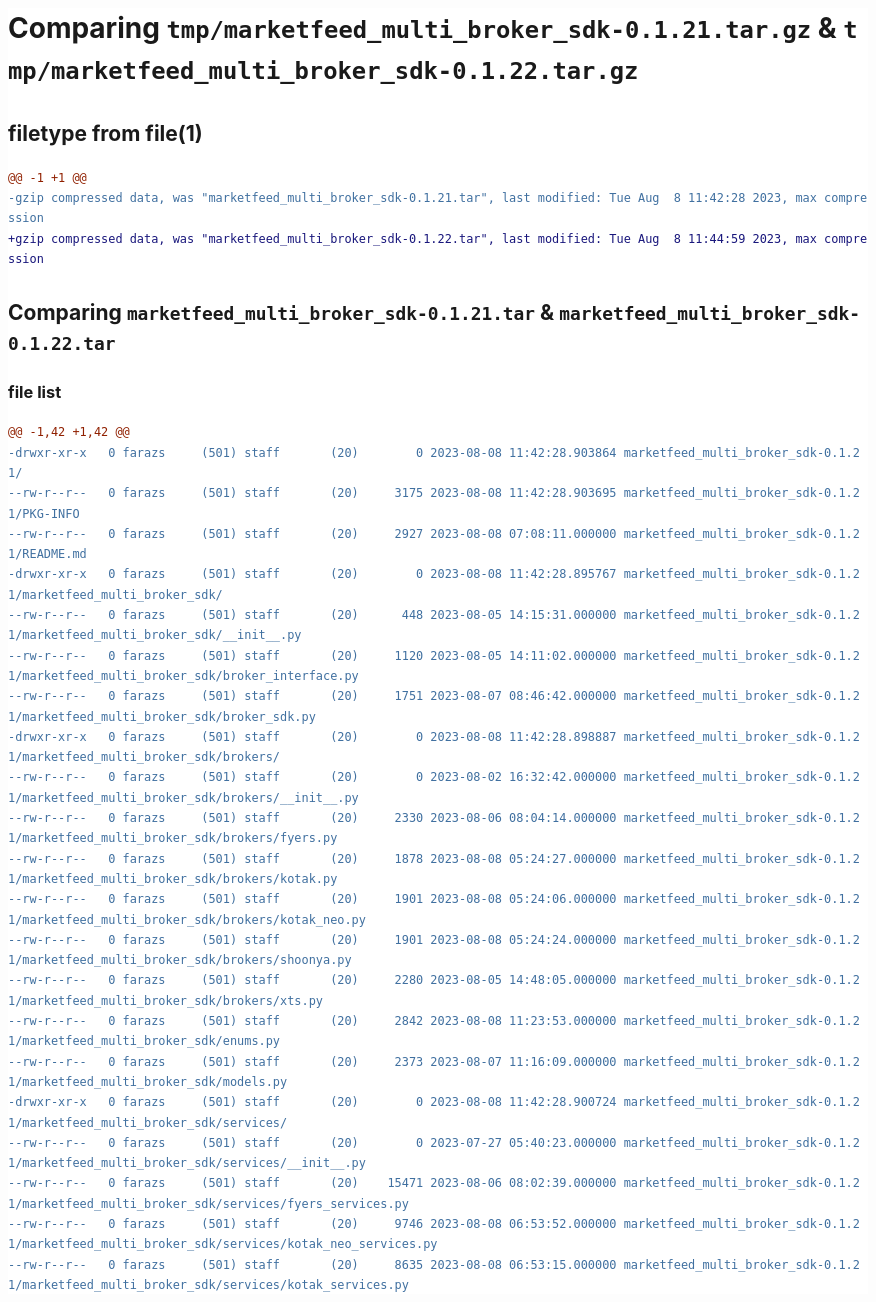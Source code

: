 # Comparing `tmp/marketfeed_multi_broker_sdk-0.1.21.tar.gz` & `tmp/marketfeed_multi_broker_sdk-0.1.22.tar.gz`

## filetype from file(1)

```diff
@@ -1 +1 @@
-gzip compressed data, was "marketfeed_multi_broker_sdk-0.1.21.tar", last modified: Tue Aug  8 11:42:28 2023, max compression
+gzip compressed data, was "marketfeed_multi_broker_sdk-0.1.22.tar", last modified: Tue Aug  8 11:44:59 2023, max compression
```

## Comparing `marketfeed_multi_broker_sdk-0.1.21.tar` & `marketfeed_multi_broker_sdk-0.1.22.tar`

### file list

```diff
@@ -1,42 +1,42 @@
-drwxr-xr-x   0 farazs     (501) staff       (20)        0 2023-08-08 11:42:28.903864 marketfeed_multi_broker_sdk-0.1.21/
--rw-r--r--   0 farazs     (501) staff       (20)     3175 2023-08-08 11:42:28.903695 marketfeed_multi_broker_sdk-0.1.21/PKG-INFO
--rw-r--r--   0 farazs     (501) staff       (20)     2927 2023-08-08 07:08:11.000000 marketfeed_multi_broker_sdk-0.1.21/README.md
-drwxr-xr-x   0 farazs     (501) staff       (20)        0 2023-08-08 11:42:28.895767 marketfeed_multi_broker_sdk-0.1.21/marketfeed_multi_broker_sdk/
--rw-r--r--   0 farazs     (501) staff       (20)      448 2023-08-05 14:15:31.000000 marketfeed_multi_broker_sdk-0.1.21/marketfeed_multi_broker_sdk/__init__.py
--rw-r--r--   0 farazs     (501) staff       (20)     1120 2023-08-05 14:11:02.000000 marketfeed_multi_broker_sdk-0.1.21/marketfeed_multi_broker_sdk/broker_interface.py
--rw-r--r--   0 farazs     (501) staff       (20)     1751 2023-08-07 08:46:42.000000 marketfeed_multi_broker_sdk-0.1.21/marketfeed_multi_broker_sdk/broker_sdk.py
-drwxr-xr-x   0 farazs     (501) staff       (20)        0 2023-08-08 11:42:28.898887 marketfeed_multi_broker_sdk-0.1.21/marketfeed_multi_broker_sdk/brokers/
--rw-r--r--   0 farazs     (501) staff       (20)        0 2023-08-02 16:32:42.000000 marketfeed_multi_broker_sdk-0.1.21/marketfeed_multi_broker_sdk/brokers/__init__.py
--rw-r--r--   0 farazs     (501) staff       (20)     2330 2023-08-06 08:04:14.000000 marketfeed_multi_broker_sdk-0.1.21/marketfeed_multi_broker_sdk/brokers/fyers.py
--rw-r--r--   0 farazs     (501) staff       (20)     1878 2023-08-08 05:24:27.000000 marketfeed_multi_broker_sdk-0.1.21/marketfeed_multi_broker_sdk/brokers/kotak.py
--rw-r--r--   0 farazs     (501) staff       (20)     1901 2023-08-08 05:24:06.000000 marketfeed_multi_broker_sdk-0.1.21/marketfeed_multi_broker_sdk/brokers/kotak_neo.py
--rw-r--r--   0 farazs     (501) staff       (20)     1901 2023-08-08 05:24:24.000000 marketfeed_multi_broker_sdk-0.1.21/marketfeed_multi_broker_sdk/brokers/shoonya.py
--rw-r--r--   0 farazs     (501) staff       (20)     2280 2023-08-05 14:48:05.000000 marketfeed_multi_broker_sdk-0.1.21/marketfeed_multi_broker_sdk/brokers/xts.py
--rw-r--r--   0 farazs     (501) staff       (20)     2842 2023-08-08 11:23:53.000000 marketfeed_multi_broker_sdk-0.1.21/marketfeed_multi_broker_sdk/enums.py
--rw-r--r--   0 farazs     (501) staff       (20)     2373 2023-08-07 11:16:09.000000 marketfeed_multi_broker_sdk-0.1.21/marketfeed_multi_broker_sdk/models.py
-drwxr-xr-x   0 farazs     (501) staff       (20)        0 2023-08-08 11:42:28.900724 marketfeed_multi_broker_sdk-0.1.21/marketfeed_multi_broker_sdk/services/
--rw-r--r--   0 farazs     (501) staff       (20)        0 2023-07-27 05:40:23.000000 marketfeed_multi_broker_sdk-0.1.21/marketfeed_multi_broker_sdk/services/__init__.py
--rw-r--r--   0 farazs     (501) staff       (20)    15471 2023-08-06 08:02:39.000000 marketfeed_multi_broker_sdk-0.1.21/marketfeed_multi_broker_sdk/services/fyers_services.py
--rw-r--r--   0 farazs     (501) staff       (20)     9746 2023-08-08 06:53:52.000000 marketfeed_multi_broker_sdk-0.1.21/marketfeed_multi_broker_sdk/services/kotak_neo_services.py
--rw-r--r--   0 farazs     (501) staff       (20)     8635 2023-08-08 06:53:15.000000 marketfeed_multi_broker_sdk-0.1.21/marketfeed_multi_broker_sdk/services/kotak_services.py
```